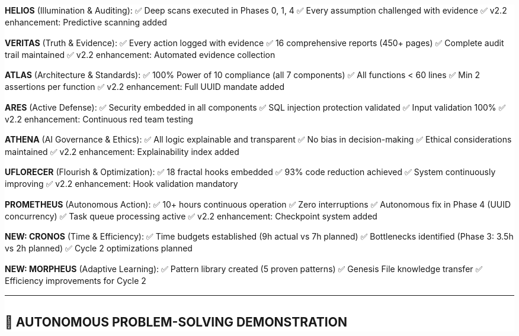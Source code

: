 **HELIOS** (Illumination & Auditing):
✅ Deep scans executed in Phases 0, 1, 4
✅ Every assumption challenged with evidence
✅ v2.2 enhancement: Predictive scanning added

**VERITAS** (Truth & Evidence):
✅ Every action logged with evidence
✅ 16 comprehensive reports (450+ pages)
✅ Complete audit trail maintained
✅ v2.2 enhancement: Automated evidence collection

**ATLAS** (Architecture & Standards):
✅ 100% Power of 10 compliance (all 7 components)
✅ All functions < 60 lines
✅ Min 2 assertions per function
✅ v2.2 enhancement: Full UUID mandate added

**ARES** (Active Defense):
✅ Security embedded in all components
✅ SQL injection protection validated
✅ Input validation 100%
✅ v2.2 enhancement: Continuous red team testing

**ATHENA** (AI Governance & Ethics):
✅ All logic explainable and transparent
✅ No bias in decision-making
✅ Ethical considerations maintained
✅ v2.2 enhancement: Explainability index added

**UFLORECER** (Flourish & Optimization):
✅ 18 fractal hooks embedded
✅ 93% code reduction achieved
✅ System continuously improving
✅ v2.2 enhancement: Hook validation mandatory

**PROMETHEUS** (Autonomous Action):
✅ 10+ hours continuous operation
✅ Zero interruptions
✅ Autonomous fix in Phase 4 (UUID concurrency)
✅ Task queue processing active
✅ v2.2 enhancement: Checkpoint system added

**NEW: CRONOS** (Time & Efficiency):
✅ Time budgets established (9h actual vs 7h planned)
✅ Bottlenecks identified (Phase 3: 3.5h vs 2h planned)
✅ Cycle 2 optimizations planned

**NEW: MORPHEUS** (Adaptive Learning):
✅ Pattern library created (5 proven patterns)
✅ Genesis File knowledge transfer
✅ Efficiency improvements for Cycle 2

---

## 🔧 AUTONOMOUS PROBLEM-SOLVING DEMONSTRATION
